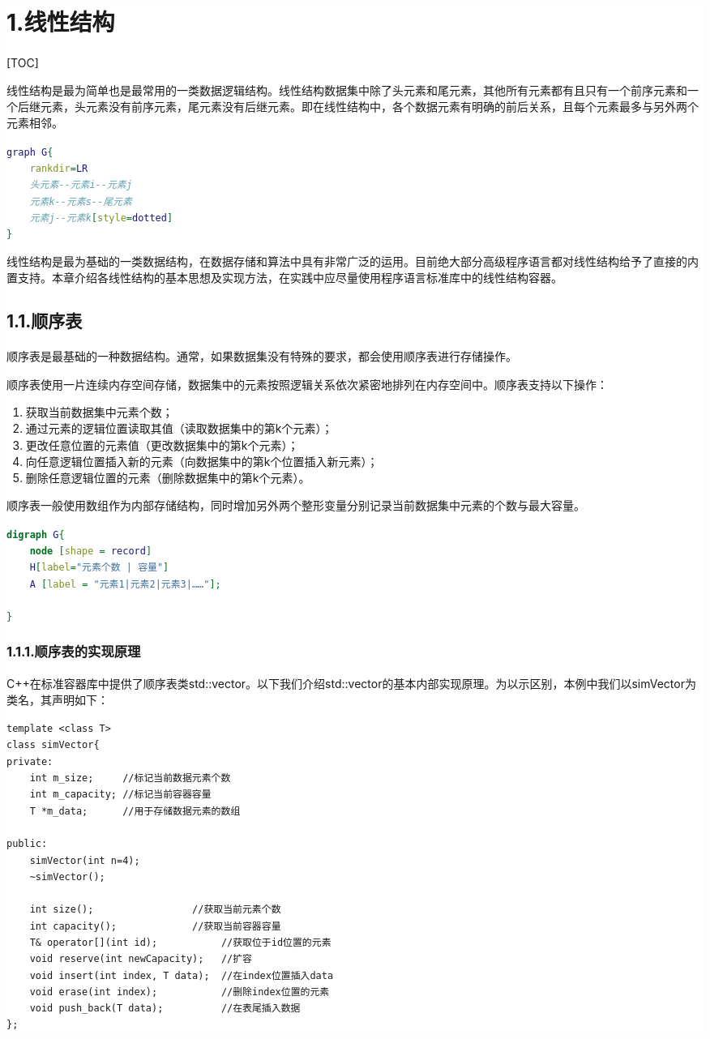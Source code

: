 # 1.线性结构

[TOC]

线性结构是最为简单也是最常用的一类数据逻辑结构。线性结构数据集中除了头元素和尾元素，其他所有元素都有且只有一个前序元素和一个后继元素，头元素没有前序元素，尾元素没有后继元素。即在线性结构中，各个数据元素有明确的前后关系，且每个元素最多与另外两个元素相邻。

```dot
graph G{
    rankdir=LR
    头元素--元素i--元素j
    元素k--元素s--尾元素
    元素j--元素k[style=dotted]
}
```

线性结构是最为基础的一类数据结构，在数据存储和算法中具有非常广泛的运用。目前绝大部分高级程序语言都对线性结构给予了直接的内置支持。本章介绍各线性结构的基本思想及实现方法，在实践中应尽量使用程序语言标准库中的线性结构容器。

## 1.1.顺序表

顺序表是最基础的一种数据结构。通常，如果数据集没有特殊的要求，都会使用顺序表进行存储操作。

顺序表使用一片连续内存空间存储，数据集中的元素按照逻辑关系依次紧密地排列在内存空间中。顺序表支持以下操作：

1. 获取当前数据集中元素个数；
1. 通过元素的逻辑位置读取其值（读取数据集中的第k个元素）；
1. 更改任意位置的元素值（更改数据集中的第k个元素）；
1. 向任意逻辑位置插入新的元素（向数据集中的第k个位置插入新元素）；
1. 删除任意逻辑位置的元素（删除数据集中的第k个元素）。

顺序表一般使用数组作为内部存储结构，同时增加另外两个整形变量分别记录当前数据集中元素的个数与最大容量。

```dot
digraph G{
    node [shape = record]
    H[label="元素个数 | 容量"]
    A [label = "元素1|元素2|元素3|……"];

}
```

### 1.1.1.顺序表的实现原理

C++在标准容器库中提供了顺序表类std::vector。以下我们介绍std::vector的基本内部实现原理。为以示区别，本例中我们以simVector为类名，其声明如下：

```c++{class="line-numbers"}
template <class T>
class simVector{
private:
    int m_size;     //标记当前数据元素个数
    int m_capacity; //标记当前容器容量
    T *m_data;      //用于存储数据元素的数组
    
public:
    simVector(int n=4);
    ~simVector();
    
    int size();                 //获取当前元素个数
    int capacity();             //获取当前容器容量
    T& operator[](int id);           //获取位于id位置的元素
    void reserve(int newCapacity);   //扩容
    void insert(int index, T data);  //在index位置插入data
    void erase(int index);           //删除index位置的元素
    void push_back(T data);          //在表尾插入数据
};
```
